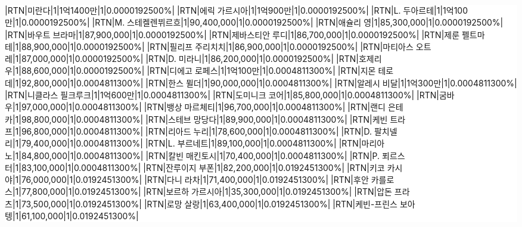 |RTN|미란다|1|1억1400만|1|0.0000192500%|
|RTN|에릭 가르시아|1|1억900만|1|0.0000192500%|
|RTN|L. 두아르테|1|1억100만|1|0.0000192500%|
|RTN|M. 스테켈렌뷔르흐|1|90,400,000|1|0.0000192500%|
|RTN|애슐리 영|1|85,300,000|1|0.0000192500%|
|RTN|바우트 브라마|1|87,900,000|1|0.0000192500%|
|RTN|제바스티안 루디|1|86,700,000|1|0.0000192500%|
|RTN|제룬 펠트마테|1|88,900,000|1|0.0000192500%|
|RTN|필리프 주리치치|1|86,900,000|1|0.0000192500%|
|RTN|마티아스 오트레|1|87,000,000|1|0.0000192500%|
|RTN|D. 미라니|1|86,200,000|1|0.0000192500%|
|RTN|호제리우|1|88,600,000|1|0.0000192500%|
|RTN|디에고 로페스|1|1억100만|1|0.0004811300%|
|RTN|지몬 테로데|1|92,800,000|1|0.0004811300%|
|RTN|한스 뮐더|1|90,000,000|1|0.0004811300%|
|RTN|알레시 비달|1|1억300만|1|0.0004811300%|
|RTN|니클라스 필크루크|1|1억600만|1|0.0004811300%|
|RTN|도미니크 코어|1|85,800,000|1|0.0004811300%|
|RTN|굼바우|1|97,000,000|1|0.0004811300%|
|RTN|뱅상 마르체티|1|96,700,000|1|0.0004811300%|
|RTN|랜디 은테카|1|98,800,000|1|0.0004811300%|
|RTN|스테브 망당다|1|89,900,000|1|0.0004811300%|
|RTN|케빈 트라프|1|96,800,000|1|0.0004811300%|
|RTN|리아드 누리|1|78,600,000|1|0.0004811300%|
|RTN|D. 팔치넬리|1|79,400,000|1|0.0004811300%|
|RTN|L. 부르네트|1|89,100,000|1|0.0004811300%|
|RTN|마리아노|1|84,800,000|1|0.0004811300%|
|RTN|칼빈 매킨토시|1|70,400,000|1|0.0004811300%|
|RTN|P. 푀르스터|1|83,100,000|1|0.0004811300%|
|RTN|잔루이지 부폰|1|82,200,000|1|0.0192451300%|
|RTN|키코 카시야|1|76,000,000|1|0.0192451300%|
|RTN|다니 라차|1|71,400,000|1|0.0192451300%|
|RTN|후안 카를로스|1|77,800,000|1|0.0192451300%|
|RTN|보르하 가르시아|1|35,300,000|1|0.0192451300%|
|RTN|압돈 프라츠|1|73,500,000|1|0.0192451300%|
|RTN|로망 살랑|1|63,400,000|1|0.0192451300%|
|RTN|케빈-프린스 보아텡|1|61,100,000|1|0.0192451300%|